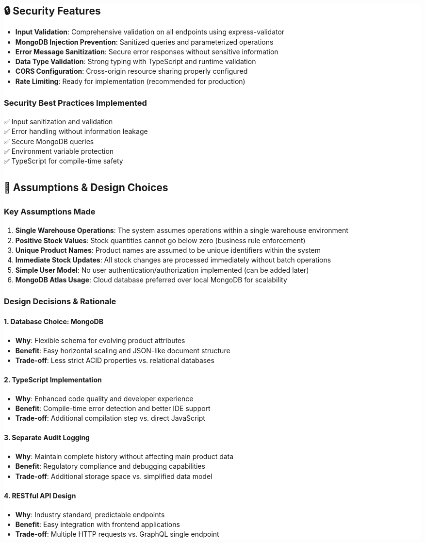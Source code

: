 ## 🔒 Security Features

- **Input Validation**: Comprehensive validation on all endpoints using express-validator
- **MongoDB Injection Prevention**: Sanitized queries and parameterized operations
- **Error Message Sanitization**: Secure error responses without sensitive information
- **Data Type Validation**: Strong typing with TypeScript and runtime validation
- **CORS Configuration**: Cross-origin resource sharing properly configured
- **Rate Limiting**: Ready for implementation (recommended for production)

### Security Best Practices Implemented

✅ Input sanitization and validation  
✅ Error handling without information leakage  
✅ Secure MongoDB queries  
✅ Environment variable protection  
✅ TypeScript for compile-time safety

## 🎯 Assumptions & Design Choices

### Key Assumptions Made

1. **Single Warehouse Operations**: The system assumes operations within a single warehouse environment
2. **Positive Stock Values**: Stock quantities cannot go below zero (business rule enforcement)
3. **Unique Product Names**: Product names are assumed to be unique identifiers within the system
4. **Immediate Stock Updates**: All stock changes are processed immediately without batch operations
5. **Simple User Model**: No user authentication/authorization implemented (can be added later)
6. **MongoDB Atlas Usage**: Cloud database preferred over local MongoDB for scalability

### Design Decisions & Rationale

#### **1. Database Choice: MongoDB**
- **Why**: Flexible schema for evolving product attributes
- **Benefit**: Easy horizontal scaling and JSON-like document structure
- **Trade-off**: Less strict ACID properties vs. relational databases

#### **2. TypeScript Implementation**
- **Why**: Enhanced code quality and developer experience
- **Benefit**: Compile-time error detection and better IDE support
- **Trade-off**: Additional compilation step vs. direct JavaScript

#### **3. Separate Audit Logging**
- **Why**: Maintain complete history without affecting main product data
- **Benefit**: Regulatory compliance and debugging capabilities
- **Trade-off**: Additional storage space vs. simplified data model

#### **4. RESTful API Design**
- **Why**: Industry standard, predictable endpoints
- **Benefit**: Easy integration with frontend applications
- **Trade-off**: Multiple HTTP requests vs. GraphQL single endpoint
